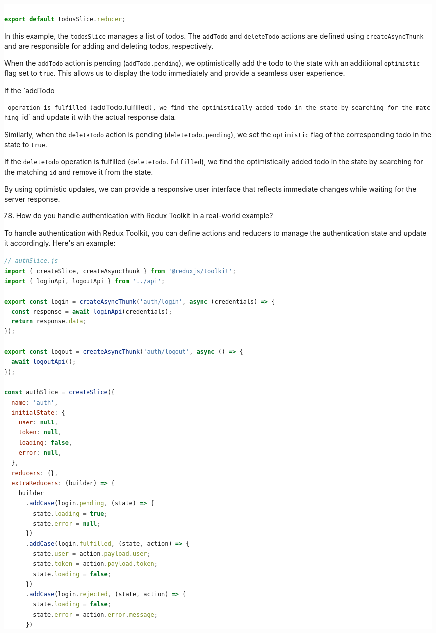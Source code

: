 ```javascript

export default todosSlice.reducer;
```

In this example, the `todosSlice` manages a list of todos. The `addTodo` and `deleteTodo` actions are defined using `createAsyncThunk` and are responsible for adding and deleting todos, respectively.

When the `addTodo` action is pending (`addTodo.pending`), we optimistically add the todo to the state with an additional `optimistic` flag set to `true`. This allows us to display the todo immediately and provide a seamless user experience.

If the `addTodo

` operation is fulfilled (`addTodo.fulfilled`), we find the optimistically added todo in the state by searching for the matching `id` and update it with the actual response data.

Similarly, when the `deleteTodo` action is pending (`deleteTodo.pending`), we set the `optimistic` flag of the corresponding todo in the state to `true`.

If the `deleteTodo` operation is fulfilled (`deleteTodo.fulfilled`), we find the optimistically added todo in the state by searching for the matching `id` and remove it from the state.

By using optimistic updates, we can provide a responsive user interface that reflects immediate changes while waiting for the server response.

78. How do you handle authentication with Redux Toolkit in a real-world example?

To handle authentication with Redux Toolkit, you can define actions and reducers to manage the authentication state and update it accordingly. Here's an example:

```javascript
// authSlice.js
import { createSlice, createAsyncThunk } from '@reduxjs/toolkit';
import { loginApi, logoutApi } from '../api';

export const login = createAsyncThunk('auth/login', async (credentials) => {
  const response = await loginApi(credentials);
  return response.data;
});

export const logout = createAsyncThunk('auth/logout', async () => {
  await logoutApi();
});

const authSlice = createSlice({
  name: 'auth',
  initialState: {
    user: null,
    token: null,
    loading: false,
    error: null,
  },
  reducers: {},
  extraReducers: (builder) => {
    builder
      .addCase(login.pending, (state) => {
        state.loading = true;
        state.error = null;
      })
      .addCase(login.fulfilled, (state, action) => {
        state.user = action.payload.user;
        state.token = action.payload.token;
        state.loading = false;
      })
      .addCase(login.rejected, (state, action) => {
        state.loading = false;
        state.error = action.error.message;
      })
```
